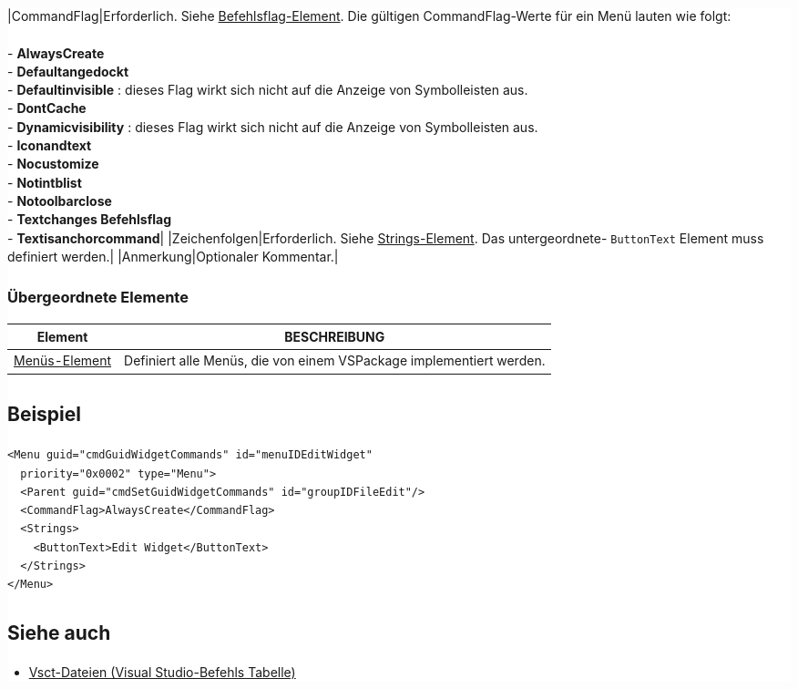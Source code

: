 |CommandFlag|Erforderlich. Siehe [Befehlsflag-Element](../extensibility/command-flag-element.md). Die gültigen CommandFlag-Werte für ein Menü lauten wie folgt:<br /><br /> -   **AlwaysCreate**<br />-   **Defaultangedockt**<br />-   **Defaultinvisible** : dieses Flag wirkt sich nicht auf die Anzeige von Symbolleisten aus.<br />-   **DontCache**<br />-   **Dynamicvisibility** : dieses Flag wirkt sich nicht auf die Anzeige von Symbolleisten aus.<br />-   **Iconandtext**<br />-   **Nocustomize**<br />-   **Notintblist**<br />-   **Notoolbarclose**<br />-   **Textchanges Befehlsflag**<br />-   **Textisanchorcommand**|
|Zeichenfolgen|Erforderlich. Siehe [Strings-Element](../extensibility/strings-element.md). Das untergeordnete- `ButtonText` Element muss definiert werden.|
|Anmerkung|Optionaler Kommentar.|

### <a name="parent-elements"></a>Übergeordnete Elemente

|Element|BESCHREIBUNG|
|-------------|-----------------|
|[Menüs-Element](../extensibility/menus-element.md)|Definiert alle Menüs, die von einem VSPackage implementiert werden.|

## <a name="example"></a>Beispiel

```
<Menu guid="cmdGuidWidgetCommands" id="menuIDEditWidget"
  priority="0x0002" type="Menu">
  <Parent guid="cmdSetGuidWidgetCommands" id="groupIDFileEdit"/>
  <CommandFlag>AlwaysCreate</CommandFlag>
  <Strings>
    <ButtonText>Edit Widget</ButtonText>
  </Strings>
</Menu>
```

## <a name="see-also"></a>Siehe auch
- [Vsct-Dateien (Visual Studio-Befehls Tabelle)](../extensibility/internals/visual-studio-command-table-dot-vsct-files.md)
